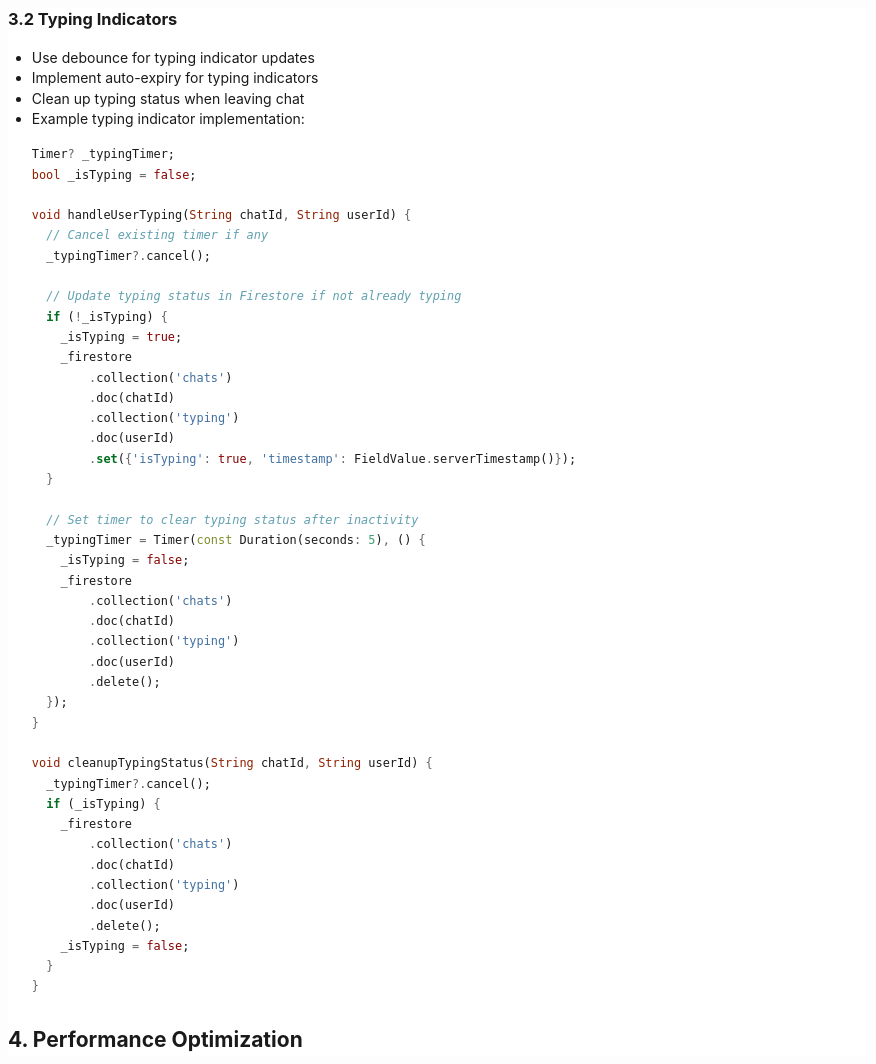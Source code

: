 ### 3.2 Typing Indicators
- Use debounce for typing indicator updates
- Implement auto-expiry for typing indicators
- Clean up typing status when leaving chat
- Example typing indicator implementation:
  ```dart
  Timer? _typingTimer;
  bool _isTyping = false;
  
  void handleUserTyping(String chatId, String userId) {
    // Cancel existing timer if any
    _typingTimer?.cancel();
    
    // Update typing status in Firestore if not already typing
    if (!_isTyping) {
      _isTyping = true;
      _firestore
          .collection('chats')
          .doc(chatId)
          .collection('typing')
          .doc(userId)
          .set({'isTyping': true, 'timestamp': FieldValue.serverTimestamp()});
    }
    
    // Set timer to clear typing status after inactivity
    _typingTimer = Timer(const Duration(seconds: 5), () {
      _isTyping = false;
      _firestore
          .collection('chats')
          .doc(chatId)
          .collection('typing')
          .doc(userId)
          .delete();
    });
  }
  
  void cleanupTypingStatus(String chatId, String userId) {
    _typingTimer?.cancel();
    if (_isTyping) {
      _firestore
          .collection('chats')
          .doc(chatId)
          .collection('typing')
          .doc(userId)
          .delete();
      _isTyping = false;
    }
  }
  ```

## 4. Performance Optimization
